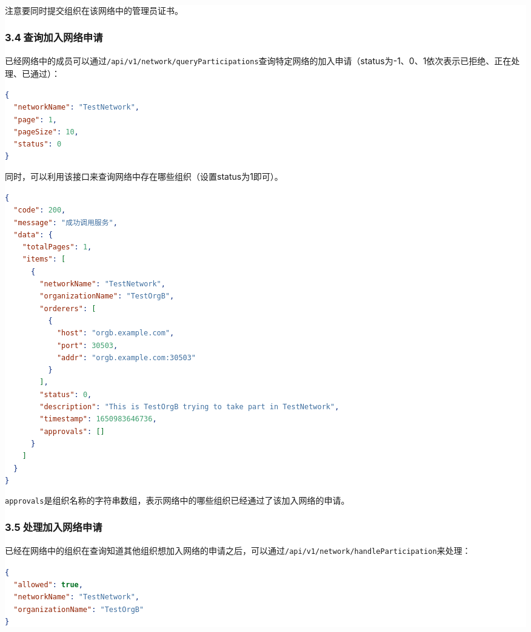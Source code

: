 注意要同时提交组织在该网络中的管理员证书。



### 3.4 查询加入网络申请

已经网络中的成员可以通过`/api/v1/network/queryParticipations`查询特定网络的加入申请（status为-1、0、1依次表示已拒绝、正在处理、已通过）：

```json
{
  "networkName": "TestNetwork",
  "page": 1,
  "pageSize": 10,
  "status": 0
}
```

同时，可以利用该接口来查询网络中存在哪些组织（设置status为1即可）。

```json
{
  "code": 200,
  "message": "成功调用服务",
  "data": {
    "totalPages": 1,
    "items": [
      {
        "networkName": "TestNetwork",
        "organizationName": "TestOrgB",
        "orderers": [
          {
            "host": "orgb.example.com",
            "port": 30503,
            "addr": "orgb.example.com:30503"
          }
        ],
        "status": 0,
        "description": "This is TestOrgB trying to take part in TestNetwork",
        "timestamp": 1650983646736,
        "approvals": []
      }
    ]
  }
}
```

`approvals`是组织名称的字符串数组，表示网络中的哪些组织已经通过了该加入网络的申请。



### 3.5 处理加入网络申请

已经在网络中的组织在查询知道其他组织想加入网络的申请之后，可以通过`/api/v1/network/handleParticipation`来处理：

```json
{
  "allowed": true,
  "networkName": "TestNetwork",
  "organizationName": "TestOrgB"
}
```
